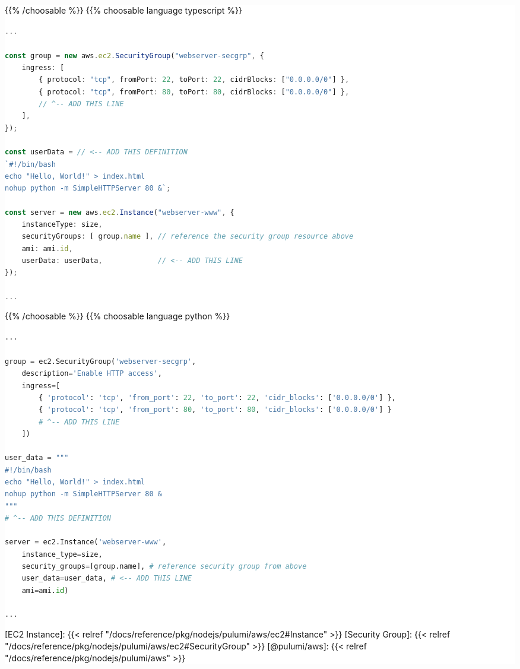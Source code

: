 {{% /choosable %}}
{{% choosable language typescript %}}

```typescript
...

const group = new aws.ec2.SecurityGroup("webserver-secgrp", {
    ingress: [
        { protocol: "tcp", fromPort: 22, toPort: 22, cidrBlocks: ["0.0.0.0/0"] },
        { protocol: "tcp", fromPort: 80, toPort: 80, cidrBlocks: ["0.0.0.0/0"] },
        // ^-- ADD THIS LINE
    ],
});

const userData = // <-- ADD THIS DEFINITION
`#!/bin/bash
echo "Hello, World!" > index.html
nohup python -m SimpleHTTPServer 80 &`;

const server = new aws.ec2.Instance("webserver-www", {
    instanceType: size,
    securityGroups: [ group.name ], // reference the security group resource above
    ami: ami.id,
    userData: userData,             // <-- ADD THIS LINE
});

...
```

{{% /choosable %}}
{{% choosable language python %}}

```python
...

group = ec2.SecurityGroup('webserver-secgrp',
    description='Enable HTTP access',
    ingress=[
        { 'protocol': 'tcp', 'from_port': 22, 'to_port': 22, 'cidr_blocks': ['0.0.0.0/0'] },
        { 'protocol': 'tcp', 'from_port': 80, 'to_port': 80, 'cidr_blocks': ['0.0.0.0/0'] }
        # ^-- ADD THIS LINE
    ])

user_data = """
#!/bin/bash
echo "Hello, World!" > index.html
nohup python -m SimpleHTTPServer 80 &
"""
# ^-- ADD THIS DEFINITION

server = ec2.Instance('webserver-www',
    instance_type=size,
    security_groups=[group.name], # reference security group from above
    user_data=user_data, # <-- ADD THIS LINE
    ami=ami.id)

...
```


[EC2 Instance]: {{< relref "/docs/reference/pkg/nodejs/pulumi/aws/ec2#Instance" >}}
[Security Group]: {{< relref "/docs/reference/pkg/nodejs/pulumi/aws/ec2#SecurityGroup" >}}
[@pulumi/aws]: {{< relref "/docs/reference/pkg/nodejs/pulumi/aws" >}}